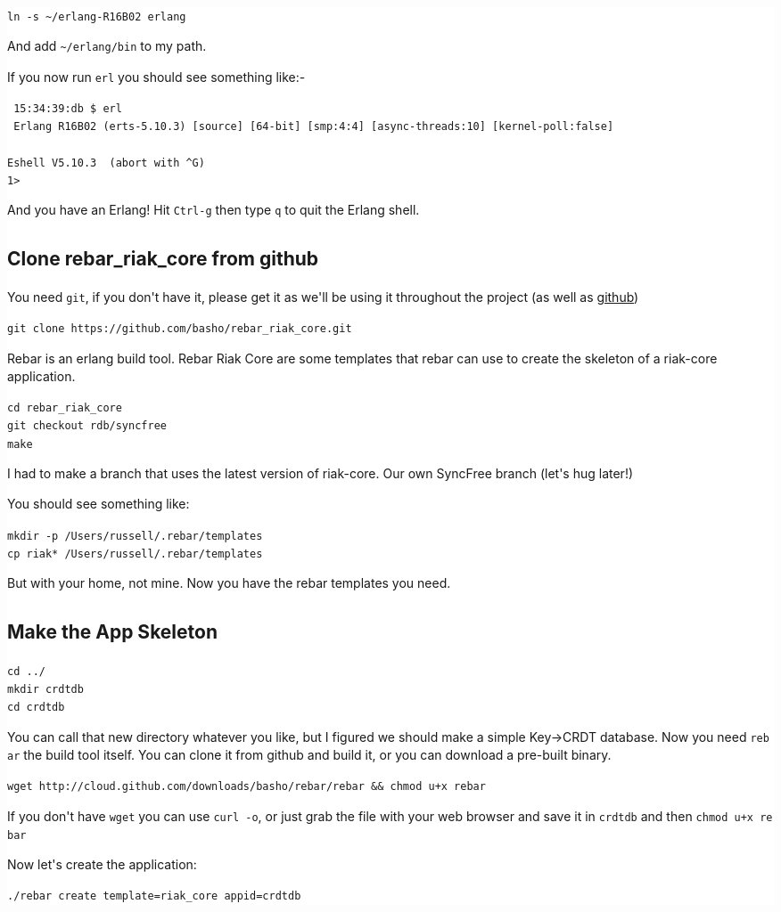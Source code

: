     ln -s ~/erlang-R16B02 erlang

And add `~/erlang/bin` to my path.

If you now run `erl` you should see something like:-

     15:34:39:db $ erl
     Erlang R16B02 (erts-5.10.3) [source] [64-bit] [smp:4:4] [async-threads:10] [kernel-poll:false]

    Eshell V5.10.3  (abort with ^G)
    1>

And you have an Erlang! Hit `Ctrl-g` then type `q` to quit the Erlang shell.

## Clone rebar_riak_core from github

You need `git`, if you don't have it, please get it as we'll be using it
throughout the project (as well as [github](github.com))

    git clone https://github.com/basho/rebar_riak_core.git

Rebar is an erlang build tool. Rebar Riak Core are some templates that
rebar can use to create the skeleton of a riak-core application.

    cd rebar_riak_core
    git checkout rdb/syncfree
    make

I had to make a branch that uses the latest version of riak-core. Our own SyncFree branch (let's hug later!)

You should see something like:

    mkdir -p /Users/russell/.rebar/templates
    cp riak* /Users/russell/.rebar/templates

But with your home, not mine. Now you have the rebar templates you need.

## Make the App Skeleton

    cd ../
    mkdir crdtdb
    cd crdtdb

You can call that new directory whatever you like, but I figured we
should make a simple Key->CRDT database. Now you need `rebar` the
build tool itself. You can clone it from github and build it, or you
can download a pre-built binary.

    wget http://cloud.github.com/downloads/basho/rebar/rebar && chmod u+x rebar
    
If you don't have `wget` you can use `curl -o`, or just grab the file with your web browser and save it
in `crdtdb` and then `chmod u+x rebar`

Now let's create the application:

    ./rebar create template=riak_core appid=crdtdb
